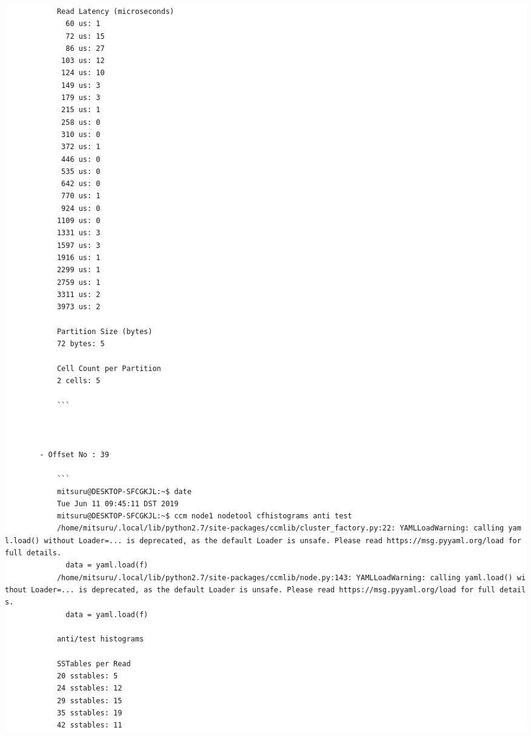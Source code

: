                 Read Latency (microseconds)
                  60 us: 1
                  72 us: 15
                  86 us: 27
                 103 us: 12
                 124 us: 10
                 149 us: 3
                 179 us: 3
                 215 us: 1
                 258 us: 0
                 310 us: 0
                 372 us: 1
                 446 us: 0
                 535 us: 0
                 642 us: 0
                 770 us: 1
                 924 us: 0
                1109 us: 0
                1331 us: 3
                1597 us: 3
                1916 us: 1
                2299 us: 1
                2759 us: 1
                3311 us: 2
                3973 us: 2
                
                Partition Size (bytes)
                72 bytes: 5
                
                Cell Count per Partition
                2 cells: 5
                
                ```

                

            - Offset No : 39

                ```
                mitsuru@DESKTOP-SFCGKJL:~$ date
                Tue Jun 11 09:45:11 DST 2019
                mitsuru@DESKTOP-SFCGKJL:~$ ccm node1 nodetool cfhistograms anti test
                /home/mitsuru/.local/lib/python2.7/site-packages/ccmlib/cluster_factory.py:22: YAMLLoadWarning: calling yaml.load() without Loader=... is deprecated, as the default Loader is unsafe. Please read https://msg.pyyaml.org/load for full details.
                  data = yaml.load(f)
                /home/mitsuru/.local/lib/python2.7/site-packages/ccmlib/node.py:143: YAMLLoadWarning: calling yaml.load() without Loader=... is deprecated, as the default Loader is unsafe. Please read https://msg.pyyaml.org/load for full details.
                  data = yaml.load(f)
                
                anti/test histograms
                
                SSTables per Read
                20 sstables: 5
                24 sstables: 12
                29 sstables: 15
                35 sstables: 19
                42 sstables: 11
                